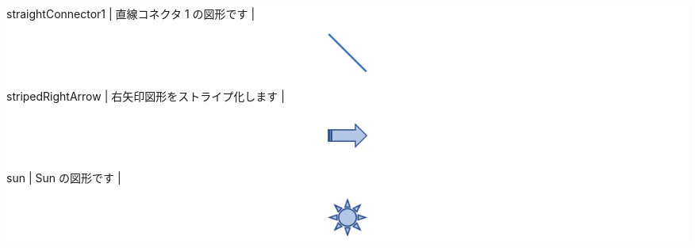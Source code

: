 straightConnector1 | 直線コネクタ 1 の図形です | <p style="text-align: center;"><img src="../images/shapes/straightConnector1.svg" height="50" width="50"></p>
stripedRightArrow | 右矢印図形をストライプ化します | <p style="text-align: center;"><img src="../images/shapes/stripedRightArrow.svg" height="50" width="50"></p>
sun | Sun の図形です | <p style="text-align: center;"><img src="../images/shapes/sun.svg" height="50" width="50"></p>